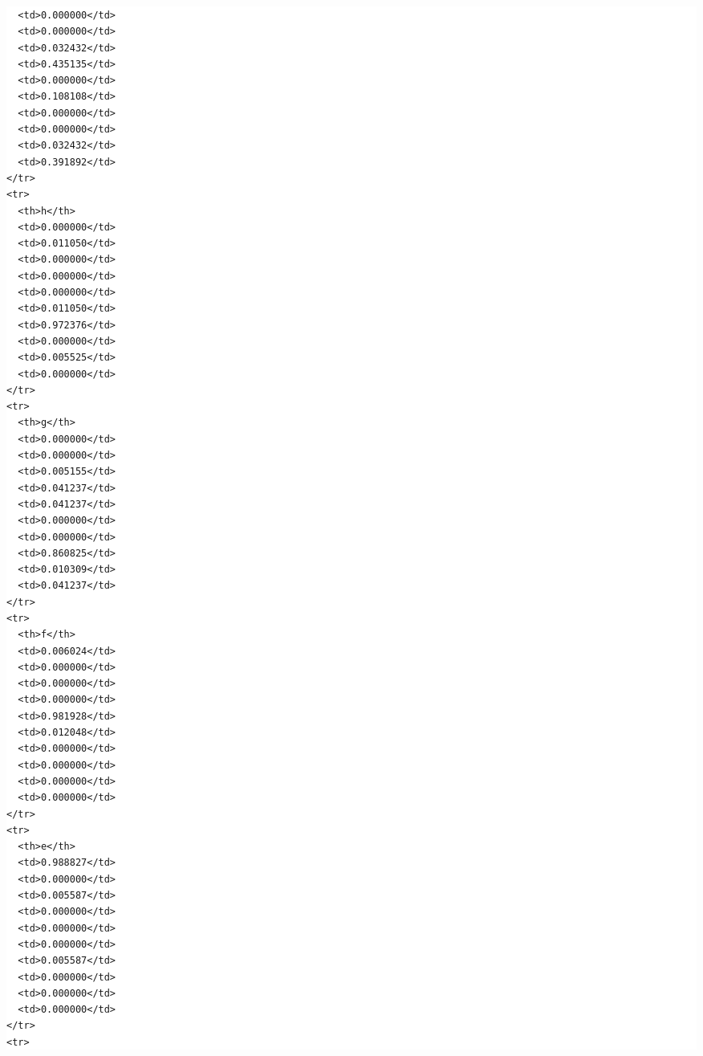       <td>0.000000</td>
      <td>0.000000</td>
      <td>0.032432</td>
      <td>0.435135</td>
      <td>0.000000</td>
      <td>0.108108</td>
      <td>0.000000</td>
      <td>0.000000</td>
      <td>0.032432</td>
      <td>0.391892</td>
    </tr>
    <tr>
      <th>h</th>
      <td>0.000000</td>
      <td>0.011050</td>
      <td>0.000000</td>
      <td>0.000000</td>
      <td>0.000000</td>
      <td>0.011050</td>
      <td>0.972376</td>
      <td>0.000000</td>
      <td>0.005525</td>
      <td>0.000000</td>
    </tr>
    <tr>
      <th>g</th>
      <td>0.000000</td>
      <td>0.000000</td>
      <td>0.005155</td>
      <td>0.041237</td>
      <td>0.041237</td>
      <td>0.000000</td>
      <td>0.000000</td>
      <td>0.860825</td>
      <td>0.010309</td>
      <td>0.041237</td>
    </tr>
    <tr>
      <th>f</th>
      <td>0.006024</td>
      <td>0.000000</td>
      <td>0.000000</td>
      <td>0.000000</td>
      <td>0.981928</td>
      <td>0.012048</td>
      <td>0.000000</td>
      <td>0.000000</td>
      <td>0.000000</td>
      <td>0.000000</td>
    </tr>
    <tr>
      <th>e</th>
      <td>0.988827</td>
      <td>0.000000</td>
      <td>0.005587</td>
      <td>0.000000</td>
      <td>0.000000</td>
      <td>0.000000</td>
      <td>0.005587</td>
      <td>0.000000</td>
      <td>0.000000</td>
      <td>0.000000</td>
    </tr>
    <tr>